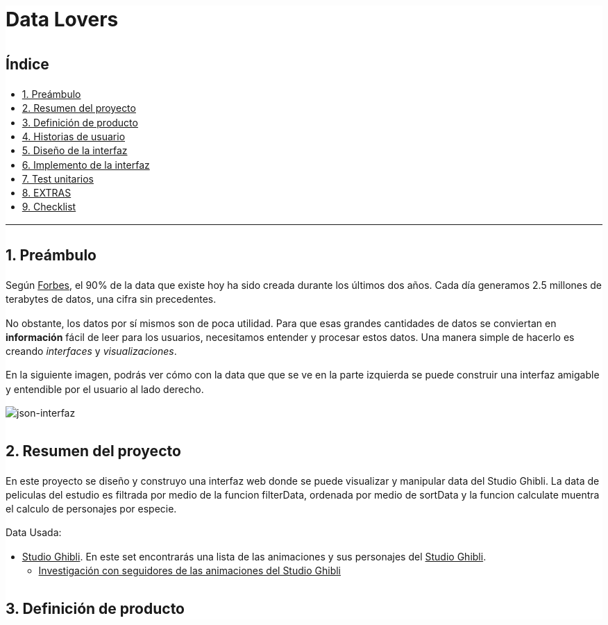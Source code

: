 # Data Lovers

## Índice

* [1. Preámbulo](#1-preámbulo)
* [2. Resumen del proyecto](#2-resumen-del-proyecto)
* [3. Definición de producto](#3-definición-de-producto)
* [4. Historias de usuario](#4-historias-de-usuario)
* [5. Diseño de la interfaz](#5-diseño-de-la-interfaz)
* [6. Implemento de la interfaz](#6-implemento-de-la-interfaz)
* [7. Test unitarios](#7-test-initarios)
* [8. EXTRAS ](#8-extras)
* [9. Checklist](#9-checklist)

***

## 1. Preámbulo

Según [Forbes](https://www.forbes.com/sites/bernardmarr/2018/05/21/how-much-data-do-we-create-every-day-the-mind-blowing-stats-everyone-should-read),
el 90% de la data que existe hoy ha sido creada durante los últimos dos años.
Cada día generamos 2.5 millones de terabytes de datos, una cifra sin
precedentes.

No obstante, los datos por sí mismos son de poca utilidad. Para que esas
grandes cantidades de datos se conviertan en **información** fácil de leer para
los usuarios, necesitamos entender y procesar estos datos. Una manera simple de
hacerlo es creando _interfaces_ y _visualizaciones_.

En la siguiente imagen, podrás ver cómo con la data que que se ve en la parte
izquierda se puede construir una interfaz amigable y entendible por el usuario
al lado derecho.

![json-interfaz](https://lh4.googleusercontent.com/Tn-RPXS26pVvOTdUzRT1KVaJ-_QbFs9SpcGLxSPE43fgbHaXtFgMUInuDt7kV41DkT1j8Tt29V0LxQW7SMtC6digOIhfTXSBKdwI08wUwhD3RAqlwy0hjfmhZ2BFe91mtmCSEqysfgk)

## 2. Resumen del proyecto

En este proyecto se diseño y construyo una interfaz web donde se puede visualizar y manipular data del Studio Ghibli. La data de peliculas del estudio es filtrada por medio de la funcion filterData, ordenada por medio de sortData y la funcion calculate muentra el calculo de personajes por especie.

Data Usada: 

* [Studio Ghibli](src/data/ghibli/ghibli.json).
  En este set encontrarás una lista de las animaciones y sus personajes del
  [Studio Ghibli](https://ghiblicollection.com/).
  - [Investigación con seguidores de las animaciones del Studio Ghibli](src/data/ghibli/README.md)


## 3. Definición de producto
